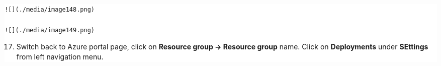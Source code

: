     ![](./media/image148.png)

    ![](./media/image149.png)

17. Switch back to Azure portal page, click on **Resource group -> Resource group** name. Click on **Deployments** under **SEttings** from left navigation menu.
